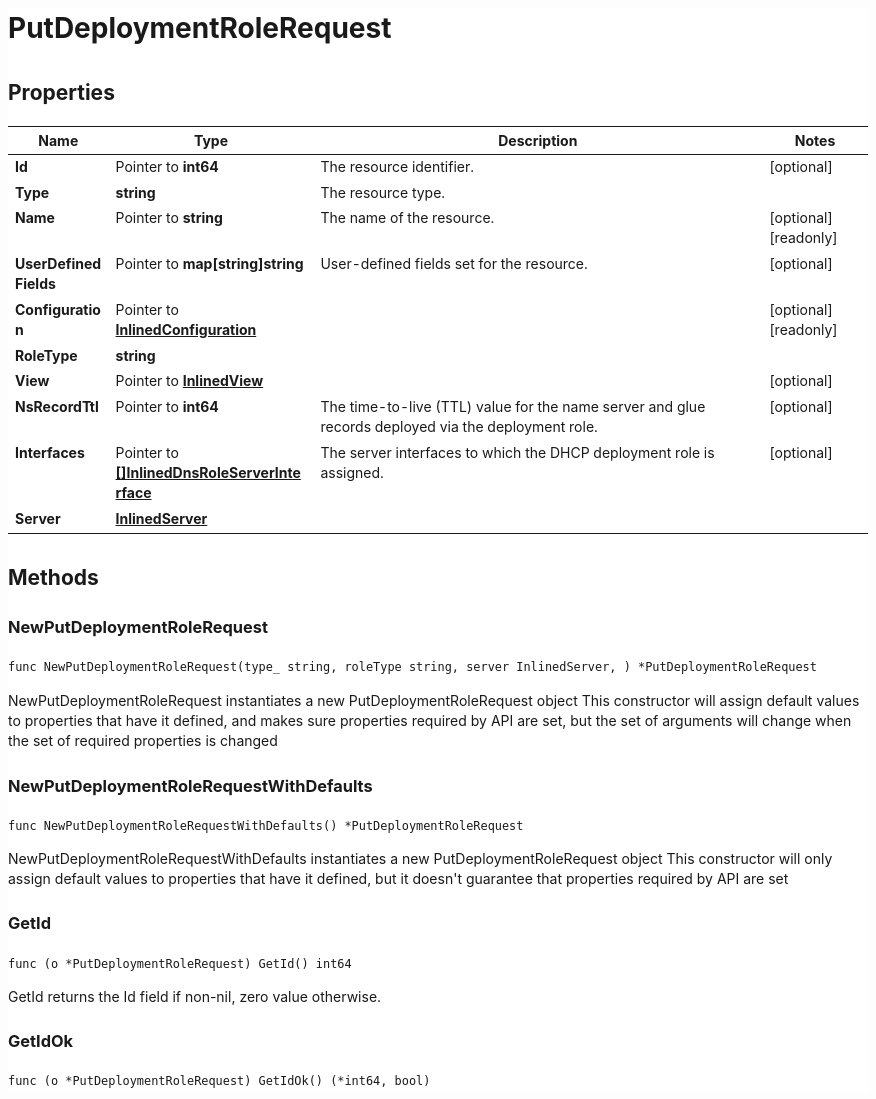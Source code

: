 # PutDeploymentRoleRequest

## Properties

Name | Type | Description | Notes
------------ | ------------- | ------------- | -------------
**Id** | Pointer to **int64** | The resource identifier. | [optional] 
**Type** | **string** | The resource type. | 
**Name** | Pointer to **string** | The name of the resource. | [optional] [readonly] 
**UserDefinedFields** | Pointer to **map[string]string** | User-defined fields set for the resource. | [optional] 
**Configuration** | Pointer to [**InlinedConfiguration**](InlinedConfiguration.md) |  | [optional] [readonly] 
**RoleType** | **string** |  | 
**View** | Pointer to [**InlinedView**](InlinedView.md) |  | [optional] 
**NsRecordTtl** | Pointer to **int64** | The time-to-live (TTL) value for the name server and glue records deployed via the deployment role. | [optional] 
**Interfaces** | Pointer to [**[]InlinedDnsRoleServerInterface**](InlinedDnsRoleServerInterface.md) | The server interfaces to which the DHCP deployment role is assigned. | [optional] 
**Server** | [**InlinedServer**](InlinedServer.md) |  | 

## Methods

### NewPutDeploymentRoleRequest

`func NewPutDeploymentRoleRequest(type_ string, roleType string, server InlinedServer, ) *PutDeploymentRoleRequest`

NewPutDeploymentRoleRequest instantiates a new PutDeploymentRoleRequest object
This constructor will assign default values to properties that have it defined,
and makes sure properties required by API are set, but the set of arguments
will change when the set of required properties is changed

### NewPutDeploymentRoleRequestWithDefaults

`func NewPutDeploymentRoleRequestWithDefaults() *PutDeploymentRoleRequest`

NewPutDeploymentRoleRequestWithDefaults instantiates a new PutDeploymentRoleRequest object
This constructor will only assign default values to properties that have it defined,
but it doesn't guarantee that properties required by API are set

### GetId

`func (o *PutDeploymentRoleRequest) GetId() int64`

GetId returns the Id field if non-nil, zero value otherwise.

### GetIdOk

`func (o *PutDeploymentRoleRequest) GetIdOk() (*int64, bool)`
